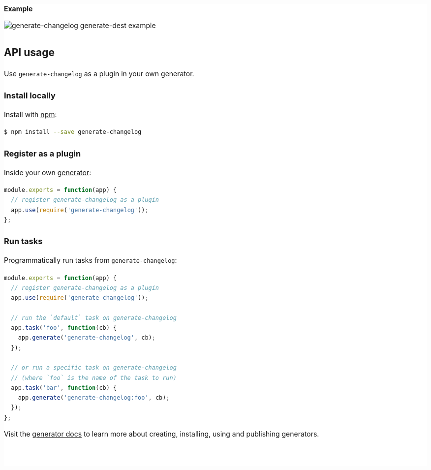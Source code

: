 **Example**

![generate-changelog generate-dest example](https://raw.githubusercontent.com/jonschlinkert/generate-changelog/master/docs/demo-dest.gif)

## API usage

Use `generate-changelog` as a [plugin](https://github.com/generate/generate/blob/master/docs/plugins.md) in your own [generator](https://github.com/generate/generate/blob/master/docs/generators.md).

### Install locally

Install with [npm](https://www.npmjs.com/):

```sh
$ npm install --save generate-changelog
```

### Register as a plugin

Inside your own [generator](https://github.com/generate/generate/blob/master/docs/generators.md):

```js
module.exports = function(app) {
  // register generate-changelog as a plugin
  app.use(require('generate-changelog'));
};
```

### Run tasks

Programmatically run tasks from `generate-changelog`:

```js
module.exports = function(app) {
  // register generate-changelog as a plugin
  app.use(require('generate-changelog'));

  // run the `default` task on generate-changelog
  app.task('foo', function(cb) {
    app.generate('generate-changelog', cb);
  });

  // or run a specific task on generate-changelog
  // (where `foo` is the name of the task to run)
  app.task('bar', function(cb) {
    app.generate('generate-changelog:foo', cb);
  });
};
```

Visit the [generator docs](https://github.com/generate/generate/blob/master/docs/generators.md) to learn more about creating, installing, using and publishing generators.

<br>
<br>
